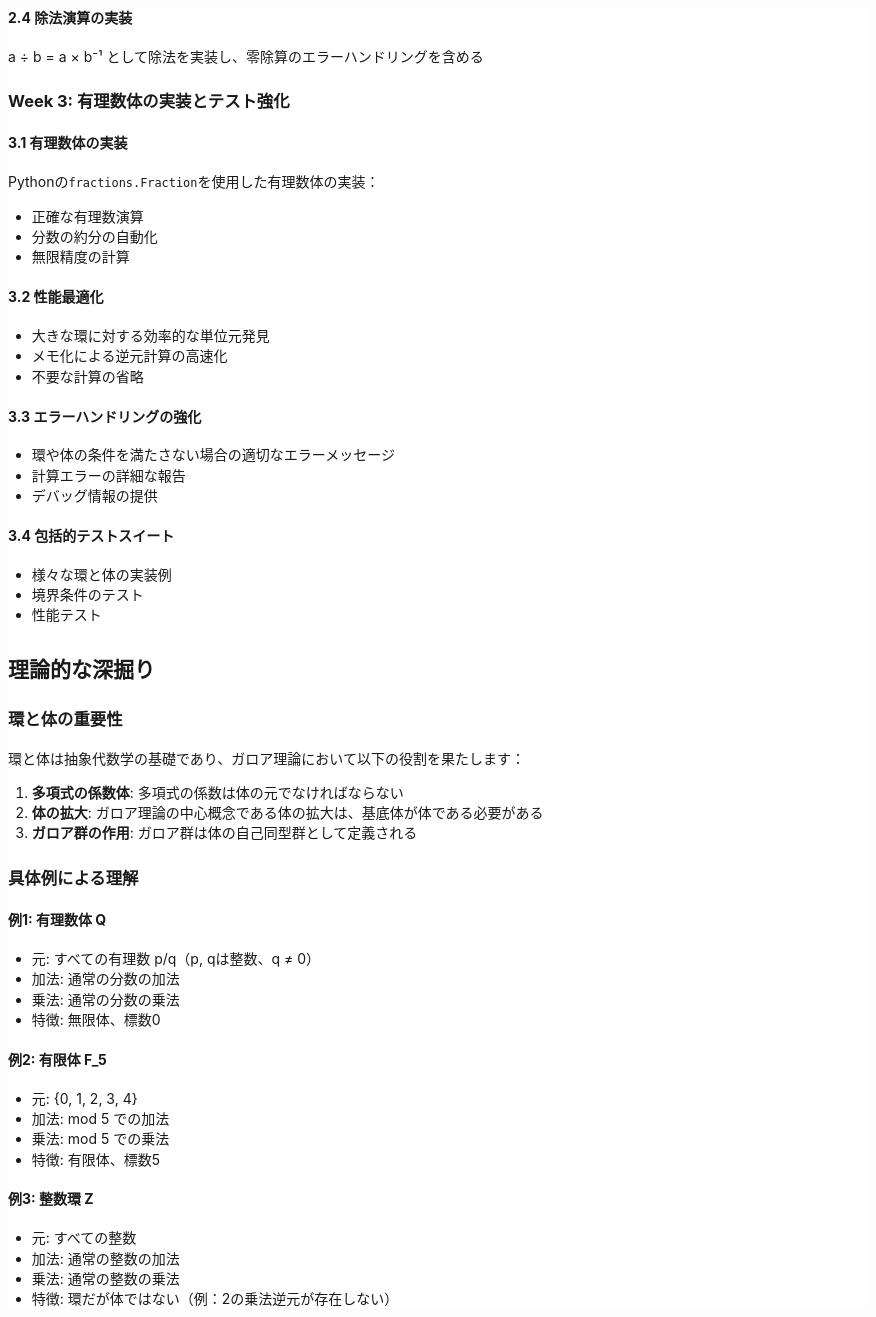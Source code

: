 #### 2.4 除法演算の実装
a ÷ b = a × b⁻¹ として除法を実装し、零除算のエラーハンドリングを含める

### Week 3: 有理数体の実装とテスト強化

#### 3.1 有理数体の実装
Pythonの`fractions.Fraction`を使用した有理数体の実装：
- 正確な有理数演算
- 分数の約分の自動化
- 無限精度の計算

#### 3.2 性能最適化
- 大きな環に対する効率的な単位元発見
- メモ化による逆元計算の高速化
- 不要な計算の省略

#### 3.3 エラーハンドリングの強化
- 環や体の条件を満たさない場合の適切なエラーメッセージ
- 計算エラーの詳細な報告
- デバッグ情報の提供

#### 3.4 包括的テストスイート
- 様々な環と体の実装例
- 境界条件のテスト
- 性能テスト

## 理論的な深掘り

### 環と体の重要性

環と体は抽象代数学の基礎であり、ガロア理論において以下の役割を果たします：

1. **多項式の係数体**: 多項式の係数は体の元でなければならない
2. **体の拡大**: ガロア理論の中心概念である体の拡大は、基底体が体である必要がある
3. **ガロア群の作用**: ガロア群は体の自己同型群として定義される

### 具体例による理解

#### 例1: 有理数体 Q
- 元: すべての有理数 p/q（p, qは整数、q ≠ 0）
- 加法: 通常の分数の加法
- 乗法: 通常の分数の乗法
- 特徴: 無限体、標数0

#### 例2: 有限体 F_5
- 元: {0, 1, 2, 3, 4}
- 加法: mod 5 での加法
- 乗法: mod 5 での乗法
- 特徴: 有限体、標数5

#### 例3: 整数環 Z
- 元: すべての整数
- 加法: 通常の整数の加法
- 乗法: 通常の整数の乗法
- 特徴: 環だが体ではない（例：2の乗法逆元が存在しない）
